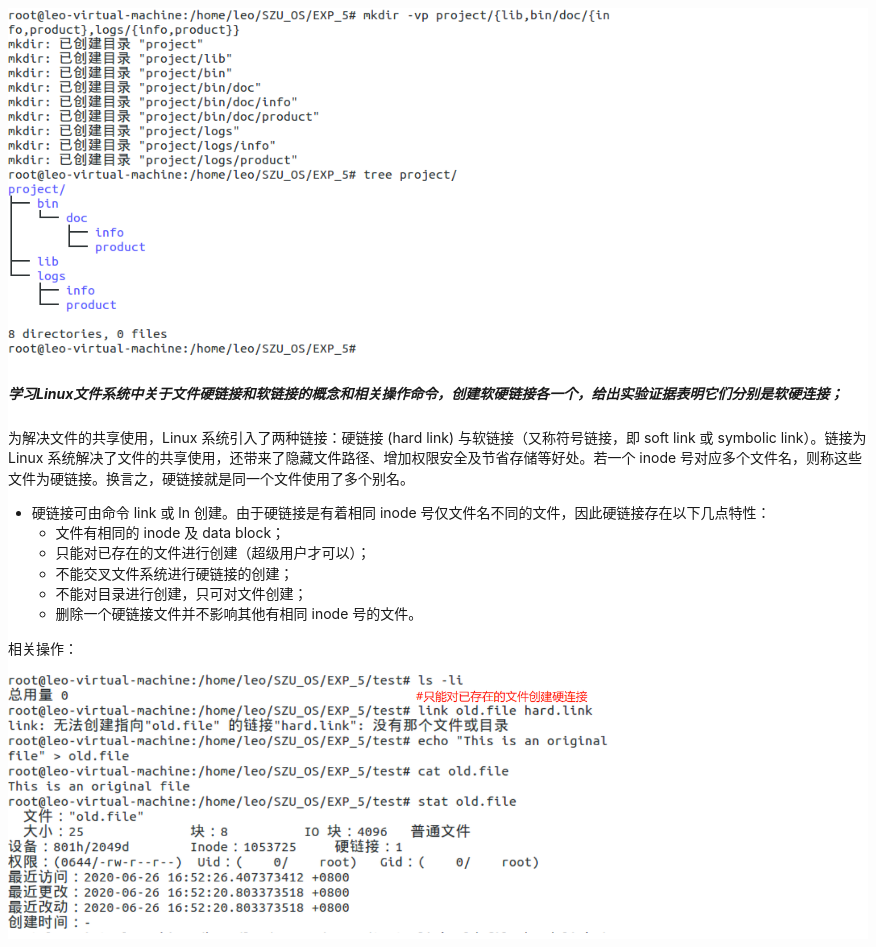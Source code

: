 <img src="fig/21.png" width=70%>
</div>

##### 学习Linux文件系统中关于文件硬链接和软链接的概念和相关操作命令，创建软硬链接各一个，给出实验证据表明它们分别是软硬连接；

为解决文件的共享使用，Linux 系统引入了两种链接：硬链接 (hard link) 与软链接（又称符号链接，即 soft link 或 symbolic link）。链接为 Linux 系统解决了文件的共享使用，还带来了隐藏文件路径、增加权限安全及节省存储等好处。若一个 inode 号对应多个文件名，则称这些文件为硬链接。换言之，硬链接就是同一个文件使用了多个别名。

- 硬链接可由命令 link 或 ln 创建。由于硬链接是有着相同 inode 号仅文件名不同的文件，因此硬链接存在以下几点特性：
  - 文件有相同的 inode 及 data block；
  - 只能对已存在的文件进行创建（超级用户才可以）；
  - 不能交叉文件系统进行硬链接的创建；
  - 不能对目录进行创建，只可对文件创建；
  - 删除一个硬链接文件并不影响其他有相同 inode 号的文件。

相关操作：

<div>
	<img src="fig/22.png" width=70%>